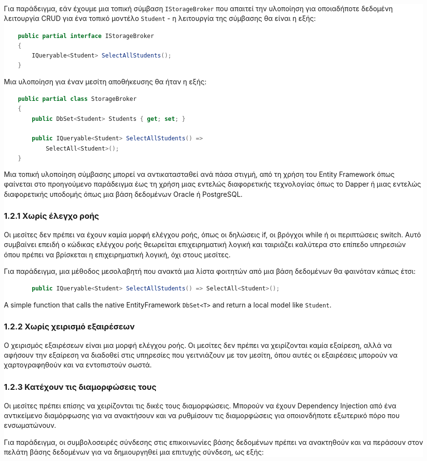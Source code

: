 Για παράδειγμα, εάν έχουμε μια τοπική σύμβαση `IStorageBroker` που απαιτεί την υλοποίηση για οποιαδήποτε δεδομένη λειτουργία CRUD για ένα τοπικό μοντέλο `Student` - η λειτουργία της σύμβασης θα είναι η εξής:

```csharp
    public partial interface IStorageBroker
    {
        IQueryable<Student> SelectAllStudents();
    }
```

Μια υλοποίηση για έναν μεσίτη αποθήκευσης θα ήταν η εξής:

```csharp
    public partial class StorageBroker
    {
        public DbSet<Student> Students { get; set; }

        public IQueryable<Student> SelectAllStudents() =>
            SelectAll<Student>();
    }
```
Μια τοπική υλοποίηση σύμβασης μπορεί να αντικατασταθεί ανά πάσα στιγμή, από τη χρήση του Entity Framework όπως φαίνεται στο προηγούμενο παράδειγμα έως τη χρήση μιας εντελώς διαφορετικής τεχνολογίας όπως το Dapper ή μιας εντελώς διαφορετικής υποδομής όπως μια βάση δεδομένων Oracle ή PostgreSQL.

### 1.2.1 Χωρίς έλεγχο ροής
Οι μεσίτες δεν πρέπει να έχουν καμία μορφή ελέγχου ροής, όπως οι δηλώσεις if, οι βρόγχοι while ή οι περιπτώσεις switch. Αυτό συμβαίνει επειδή ο κώδικας ελέγχου ροής θεωρείται επιχειρηματική λογική και ταιριάζει καλύτερα στο επίπεδο υπηρεσιών όπου πρέπει να βρίσκεται η επιχειρηματική λογική, όχι στους μεσίτες.

Για παράδειγμα, μια μέθοδος μεσολαβητή που ανακτά μια λίστα φοιτητών από μια βάση δεδομένων θα φαινόταν κάπως έτσι:

```csharp
        public IQueryable<Student> SelectAllStudents() => SelectAll<Student>();
```
A simple function that calls the native EntityFramework `DbSet<T>` and return a local model like `Student`. 


### 1.2.2 Χωρίς χειρισμό εξαιρέσεων
Ο χειρισμός εξαιρέσεων είναι μια μορφή ελέγχου ροής. Οι μεσίτες δεν πρέπει να χειρίζονται καμία εξαίρεση, αλλά να αφήσουν την εξαίρεση να διαδοθεί στις υπηρεσίες που γειτνιάζουν με τον μεσίτη, όπου αυτές οι εξαιρέσεις μπορούν να χαρτογραφηθούν και να εντοπιστούν σωστά.


### 1.2.3 Κατέχουν τις διαμορφώσεις τους
Οι μεσίτες πρέπει επίσης να χειρίζονται τις δικές τους διαμορφώσεις. Μπορούν να έχουν Dependency Injection από ένα αντικείμενο διαμόρφωσης για να ανακτήσουν και να ρυθμίσουν τις διαμορφώσεις για οποιονδήποτε εξωτερικό πόρο που ενσωματώνουν.

Για παράδειγμα, οι συμβολοσειρές σύνδεσης στις επικοινωνίες βάσης δεδομένων πρέπει να ανακτηθούν και να περάσουν στον πελάτη βάσης δεδομένων για να δημιουργηθεί μια επιτυχής σύνδεση, ως εξής:
